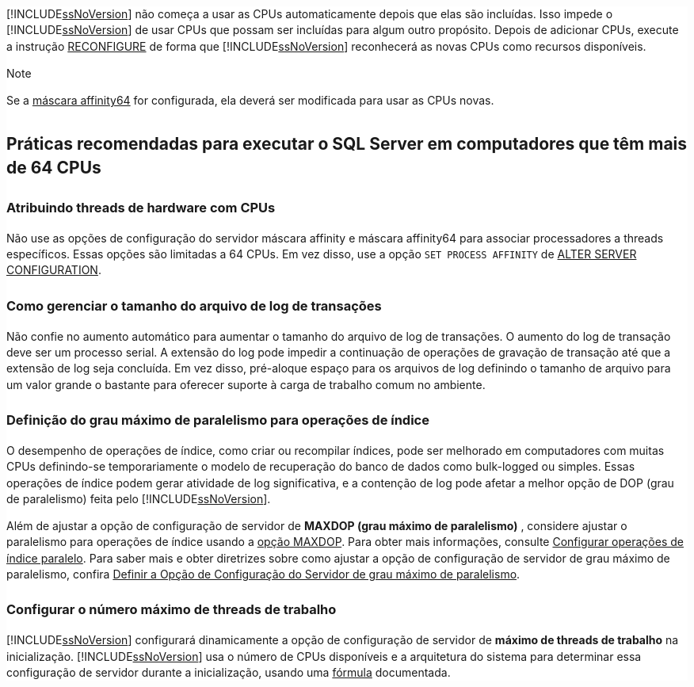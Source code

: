[!INCLUDE[ssNoVersion](../includes/ssnoversion-md.md)] não começa a usar as CPUs automaticamente depois que elas são incluídas. Isso impede o [!INCLUDE[ssNoVersion](../includes/ssnoversion-md.md)] de usar CPUs que possam ser incluídas para algum outro propósito. Depois de adicionar CPUs, execute a instrução [RECONFIGURE](../t-sql/language-elements/reconfigure-transact-sql.md) de forma que [!INCLUDE[ssNoVersion](../includes/ssnoversion-md.md)] reconhecerá as novas CPUs como recursos disponíveis.

> [!NOTE]
> Se a [máscara affinity64](../database-engine/configure-windows/affinity64-mask-server-configuration-option.md) for configurada, ela deverá ser modificada para usar as CPUs novas.
 
## <a name="best-practices-for-running-sql-server-on-computers-that-have-more-than-64-cpus"></a>Práticas recomendadas para executar o SQL Server em computadores que têm mais de 64 CPUs

### <a name="assigning-hardware-threads-with-cpus"></a>Atribuindo threads de hardware com CPUs
Não use as opções de configuração do servidor máscara affinity e máscara affinity64 para associar processadores a threads específicos. Essas opções são limitadas a 64 CPUs. Em vez disso, use a opção `SET PROCESS AFFINITY` de [ALTER SERVER CONFIGURATION](../t-sql/statements/alter-server-configuration-transact-sql.md).

### <a name="managing-the-transaction-log-file-size"></a>Como gerenciar o tamanho do arquivo de log de transações
Não confie no aumento automático para aumentar o tamanho do arquivo de log de transações. O aumento do log de transação deve ser um processo serial. A extensão do log pode impedir a continuação de operações de gravação de transação até que a extensão de log seja concluída. Em vez disso, pré-aloque espaço para os arquivos de log definindo o tamanho de arquivo para um valor grande o bastante para oferecer suporte à carga de trabalho comum no ambiente.

### <a name="setting-max-degree-of-parallelism-for-index-operations"></a>Definição do grau máximo de paralelismo para operações de índice
O desempenho de operações de índice, como criar ou recompilar índices, pode ser melhorado em computadores com muitas CPUs definindo-se temporariamente o modelo de recuperação do banco de dados como bulk-logged ou simples. Essas operações de índice podem gerar atividade de log significativa, e a contenção de log pode afetar a melhor opção de DOP (grau de paralelismo) feita pelo [!INCLUDE[ssNoVersion](../includes/ssnoversion-md.md)].

Além de ajustar a opção de configuração de servidor de **MAXDOP (grau máximo de paralelismo)** , considere ajustar o paralelismo para operações de índice usando a [opção MAXDOP](../t-sql/statements/alter-index-transact-sql.md). Para obter mais informações, consulte [Configurar operações de índice paralelo](../relational-databases/indexes/configure-parallel-index-operations.md). Para saber mais e obter diretrizes sobre como ajustar a opção de configuração de servidor de grau máximo de paralelismo, confira [Definir a Opção de Configuração do Servidor de grau máximo de paralelismo](../database-engine/configure-windows/configure-the-max-degree-of-parallelism-server-configuration-option.md).

### <a name="setting-the-maximum-number-of-worker-threads"></a>Configurar o número máximo de threads de trabalho
[!INCLUDE[ssNoVersion](../includes/ssnoversion-md.md)] configurará dinamicamente a opção de configuração de servidor de **máximo de threads de trabalho** na inicialização. [!INCLUDE[ssNoVersion](../includes/ssnoversion-md.md)] usa o número de CPUs disponíveis e a arquitetura do sistema para determinar essa configuração de servidor durante a inicialização, usando uma [fórmula](../database-engine/configure-windows/configure-the-max-worker-threads-server-configuration-option.md#Recommendations) documentada.
